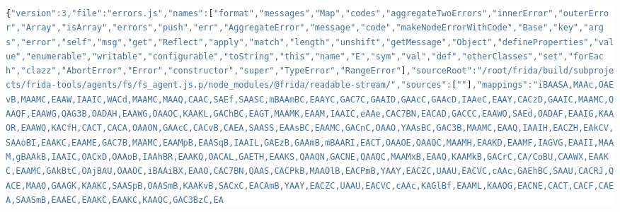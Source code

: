 ```javascript
{"version":3,"file":"errors.js","names":["format","messages","Map","codes","aggregateTwoErrors","innerError","outerError","Array","isArray","errors","push","err","AggregateError","message","code","makeNodeErrorWithCode","Base","key","args","error","self","msg","get","Reflect","apply","match","length","unshift","getMessage","Object","defineProperties","value","enumerable","writable","configurable","toString","this","name","E","sym","val","def","otherClasses","set","forEach","clazz","AbortError","Error","constructor","super","TypeError","RangeError"],"sourceRoot":"/root/frida/build/subprojects/frida-tools/agents/fs/fs_agent.js.p/node_modules/@frida/readable-stream/","sources":[""],"mappings":"iBAASA,MAAc,OAEvB,MAAMC,EAAW,IAAIC,WACd,MAAMC,MAAQ,CAAC,SAEf,SAASC,mBAAmBC,EAAYC,GAC7C,GAAID,GAAcC,GAAcD,IAAeC,EAAY,CACzD,GAAIC,MAAMC,QAAQF,EAAWG,QAG3B,OADAH,EAAWG,OAAOC,KAAKL,GAChBC,EAGT,MAAMK,EAAM,IAAIC,eAAe,CAC7BN,EACAD,GACCC,EAAWO,SAEd,OADAF,EAAIG,KAAOR,EAAWQ,KACfH,CACT,CACA,OAAON,GAAcC,CACvB,CAEA,SAASS,EAAsBC,EAAMC,GACnC,OAAO,YAAsBC,GAC3B,MAAMC,EAAQ,IAAIH,EACZH,EAkCV,SAAoBI,EAAKC,EAAME,GAC7B,MAAMC,EAAMpB,EAASqB,IAAIL,GAEzB,GAAmB,mBAARI,EACT,OAAOE,QAAQC,MAAMH,EAAKD,EAAMF,IAGVG,EAAII,MAAM,gBAAkB,IAAIC,OACxD,OAAoB,IAAhBR,EAAKQ,OACAL,GAETH,EAAKS,QAAQN,GACNE,QAAQC,MAAMxB,EAAQ,KAAMkB,GACrC,CA/CoBU,CAAWX,EAAKC,EAAMC,GAkBtC,OAjBAU,OAAOC,iBAAiBX,EAAO,CAC7BN,QAAS,CACPkB,MAAOlB,EACPmB,YAAY,EACZC,UAAU,EACVC,cAAc,GAEhBC,SAAU,CACRJ,QACE,MAAO,GAAGK,KAAKC,SAASpB,OAASmB,KAAKvB,SACxC,EACAmB,YAAY,EACZC,UAAU,EACVC,cAAc,KAGlBf,EAAML,KAAOG,EACNE,CACT,CACF,CAEA,SAASmB,EAAEC,EAAKC,EAAKC,KAAQC,GAC3BzC,EA
```